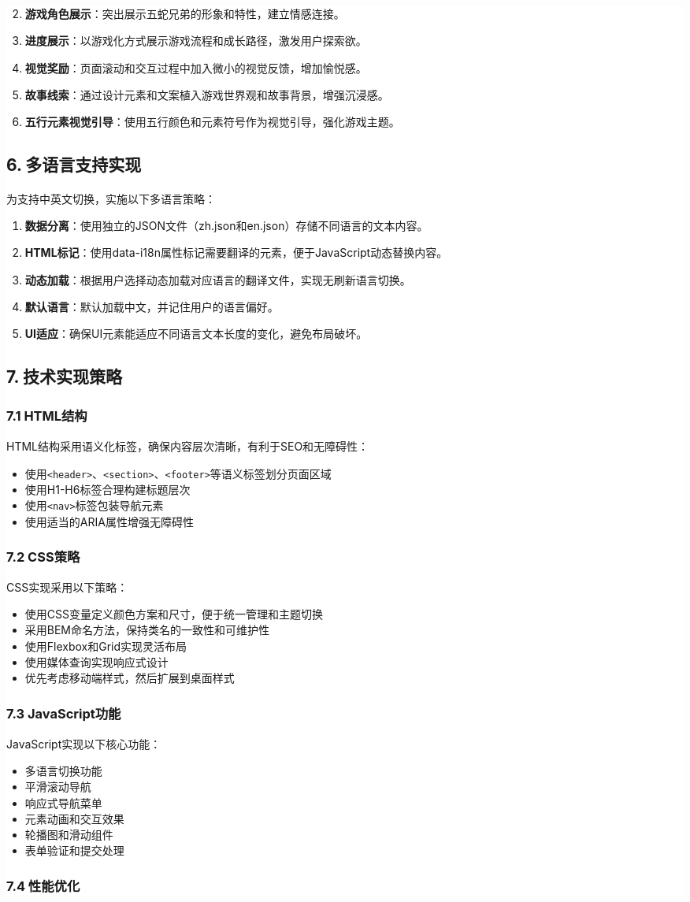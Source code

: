 2. **游戏角色展示**：突出展示五蛇兄弟的形象和特性，建立情感连接。

3. **进度展示**：以游戏化方式展示游戏流程和成长路径，激发用户探索欲。

4. **视觉奖励**：页面滚动和交互过程中加入微小的视觉反馈，增加愉悦感。

5. **故事线索**：通过设计元素和文案植入游戏世界观和故事背景，增强沉浸感。

6. **五行元素视觉引导**：使用五行颜色和元素符号作为视觉引导，强化游戏主题。

## 6. 多语言支持实现

为支持中英文切换，实施以下多语言策略：

1. **数据分离**：使用独立的JSON文件（zh.json和en.json）存储不同语言的文本内容。

2. **HTML标记**：使用data-i18n属性标记需要翻译的元素，便于JavaScript动态替换内容。

3. **动态加载**：根据用户选择动态加载对应语言的翻译文件，实现无刷新语言切换。

4. **默认语言**：默认加载中文，并记住用户的语言偏好。

5. **UI适应**：确保UI元素能适应不同语言文本长度的变化，避免布局破坏。

## 7. 技术实现策略

### 7.1 HTML结构

HTML结构采用语义化标签，确保内容层次清晰，有利于SEO和无障碍性：

- 使用`<header>`、`<section>`、`<footer>`等语义标签划分页面区域
- 使用H1-H6标签合理构建标题层次
- 使用`<nav>`标签包装导航元素
- 使用适当的ARIA属性增强无障碍性

### 7.2 CSS策略

CSS实现采用以下策略：

- 使用CSS变量定义颜色方案和尺寸，便于统一管理和主题切换
- 采用BEM命名方法，保持类名的一致性和可维护性
- 使用Flexbox和Grid实现灵活布局
- 使用媒体查询实现响应式设计
- 优先考虑移动端样式，然后扩展到桌面样式

### 7.3 JavaScript功能

JavaScript实现以下核心功能：

- 多语言切换功能
- 平滑滚动导航
- 响应式导航菜单
- 元素动画和交互效果
- 轮播图和滑动组件
- 表单验证和提交处理

### 7.4 性能优化
